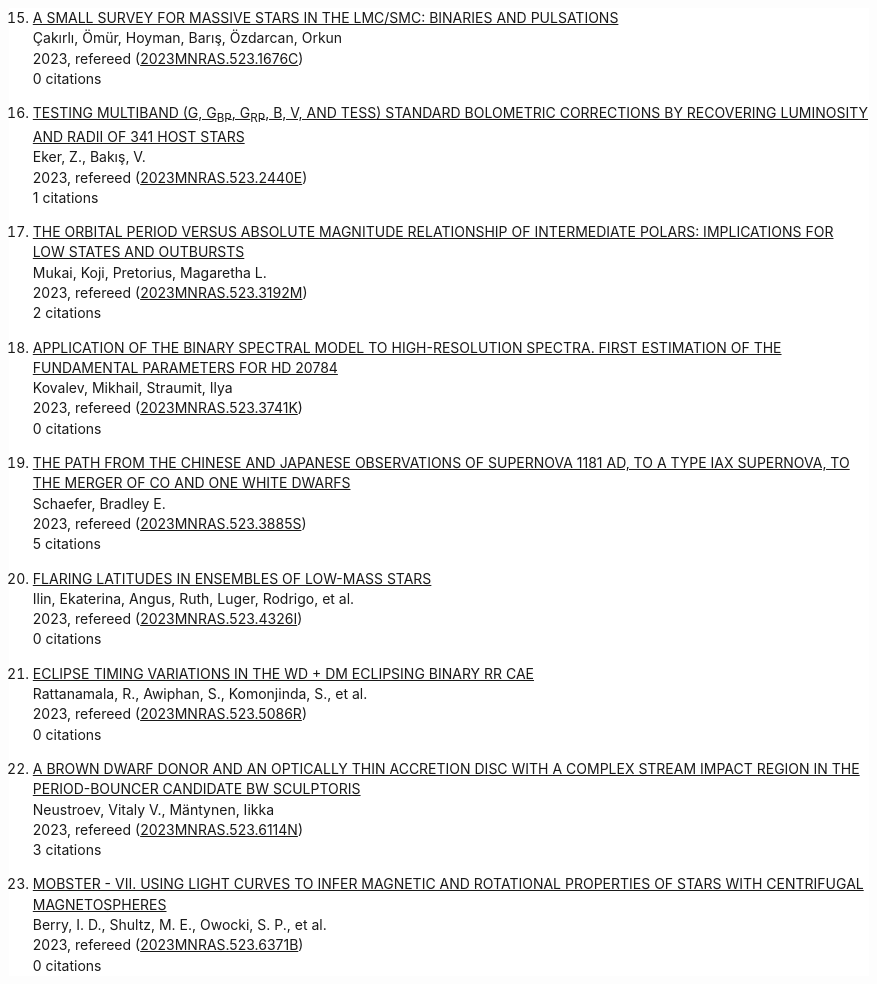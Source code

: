 15. [A SMALL SURVEY FOR MASSIVE STARS IN THE LMC/SMC: BINARIES AND PULSATIONS](http://adsabs.harvard.edu/abs/2023MNRAS.523.1676C)  
Çakırlı, Ömür, Hoyman, Barış, Özdarcan, Orkun    
2023, refereed ([2023MNRAS.523.1676C](http://adsabs.harvard.edu/abs/2023MNRAS.523.1676C))  
<span class="badge">0 citations</span>

16. [TESTING MULTIBAND (G, G<SUB>BP</SUB>, G<SUB>RP</SUB>, B, V, AND TESS) STANDARD BOLOMETRIC CORRECTIONS BY RECOVERING LUMINOSITY AND RADII OF 341 HOST STARS](http://adsabs.harvard.edu/abs/2023MNRAS.523.2440E)  
Eker, Z., Bakış, V.    
2023, refereed ([2023MNRAS.523.2440E](http://adsabs.harvard.edu/abs/2023MNRAS.523.2440E))  
<span class="badge">1 citations</span>

17. [THE ORBITAL PERIOD VERSUS ABSOLUTE MAGNITUDE RELATIONSHIP OF INTERMEDIATE POLARS: IMPLICATIONS FOR LOW STATES AND OUTBURSTS](http://adsabs.harvard.edu/abs/2023MNRAS.523.3192M)  
Mukai, Koji, Pretorius, Magaretha L.    
2023, refereed ([2023MNRAS.523.3192M](http://adsabs.harvard.edu/abs/2023MNRAS.523.3192M))  
<span class="badge">2 citations</span>

18. [APPLICATION OF THE BINARY SPECTRAL MODEL TO HIGH-RESOLUTION SPECTRA. FIRST ESTIMATION OF THE FUNDAMENTAL PARAMETERS FOR HD 20784](http://adsabs.harvard.edu/abs/2023MNRAS.523.3741K)  
Kovalev, Mikhail, Straumit, Ilya    
2023, refereed ([2023MNRAS.523.3741K](http://adsabs.harvard.edu/abs/2023MNRAS.523.3741K))  
<span class="badge">0 citations</span>

19. [THE PATH FROM THE CHINESE AND JAPANESE OBSERVATIONS OF SUPERNOVA 1181 AD, TO A TYPE IAX SUPERNOVA, TO THE MERGER OF CO AND ONE WHITE DWARFS](http://adsabs.harvard.edu/abs/2023MNRAS.523.3885S)  
Schaefer, Bradley E.    
2023, refereed ([2023MNRAS.523.3885S](http://adsabs.harvard.edu/abs/2023MNRAS.523.3885S))  
<span class="badge">5 citations</span>

20. [FLARING LATITUDES IN ENSEMBLES OF LOW-MASS STARS](http://adsabs.harvard.edu/abs/2023MNRAS.523.4326I)  
Ilin, Ekaterina, Angus, Ruth, Luger, Rodrigo, et al.    
2023, refereed ([2023MNRAS.523.4326I](http://adsabs.harvard.edu/abs/2023MNRAS.523.4326I))  
<span class="badge">0 citations</span>

21. [ECLIPSE TIMING VARIATIONS IN THE WD + DM ECLIPSING BINARY RR CAE](http://adsabs.harvard.edu/abs/2023MNRAS.523.5086R)  
Rattanamala, R., Awiphan, S., Komonjinda, S., et al.    
2023, refereed ([2023MNRAS.523.5086R](http://adsabs.harvard.edu/abs/2023MNRAS.523.5086R))  
<span class="badge">0 citations</span>

22. [A BROWN DWARF DONOR AND AN OPTICALLY THIN ACCRETION DISC WITH A COMPLEX STREAM IMPACT REGION IN THE PERIOD-BOUNCER CANDIDATE BW SCULPTORIS](http://adsabs.harvard.edu/abs/2023MNRAS.523.6114N)  
Neustroev, Vitaly V., Mäntynen, Iikka    
2023, refereed ([2023MNRAS.523.6114N](http://adsabs.harvard.edu/abs/2023MNRAS.523.6114N))  
<span class="badge">3 citations</span>

23. [MOBSTER - VII. USING LIGHT CURVES TO INFER MAGNETIC AND ROTATIONAL PROPERTIES OF STARS WITH CENTRIFUGAL MAGNETOSPHERES](http://adsabs.harvard.edu/abs/2023MNRAS.523.6371B)  
Berry, I. D., Shultz, M. E., Owocki, S. P., et al.    
2023, refereed ([2023MNRAS.523.6371B](http://adsabs.harvard.edu/abs/2023MNRAS.523.6371B))  
<span class="badge">0 citations</span>
